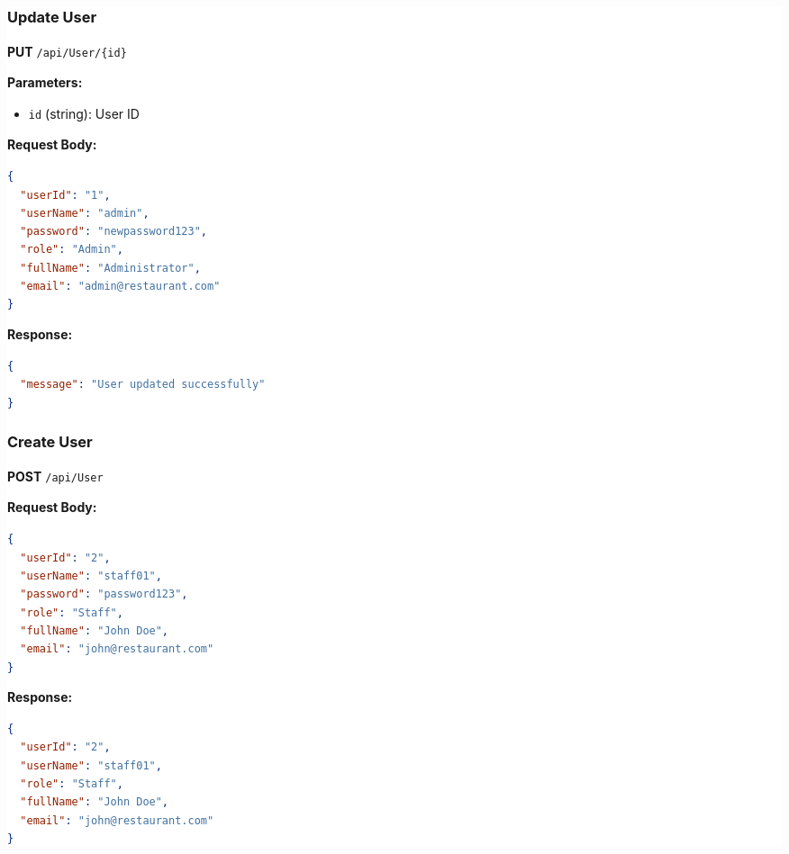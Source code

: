 ### Update User

**PUT** `/api/User/{id}`

**Parameters:**

- `id` (string): User ID

**Request Body:**

```json
{
  "userId": "1",
  "userName": "admin",
  "password": "newpassword123",
  "role": "Admin",
  "fullName": "Administrator",
  "email": "admin@restaurant.com"
}
```

**Response:**

```json
{
  "message": "User updated successfully"
}
```

### Create User

**POST** `/api/User`

**Request Body:**

```json
{
  "userId": "2",
  "userName": "staff01",
  "password": "password123",
  "role": "Staff",
  "fullName": "John Doe",
  "email": "john@restaurant.com"
}
```

**Response:**

```json
{
  "userId": "2",
  "userName": "staff01",
  "role": "Staff",
  "fullName": "John Doe",
  "email": "john@restaurant.com"
}
```
